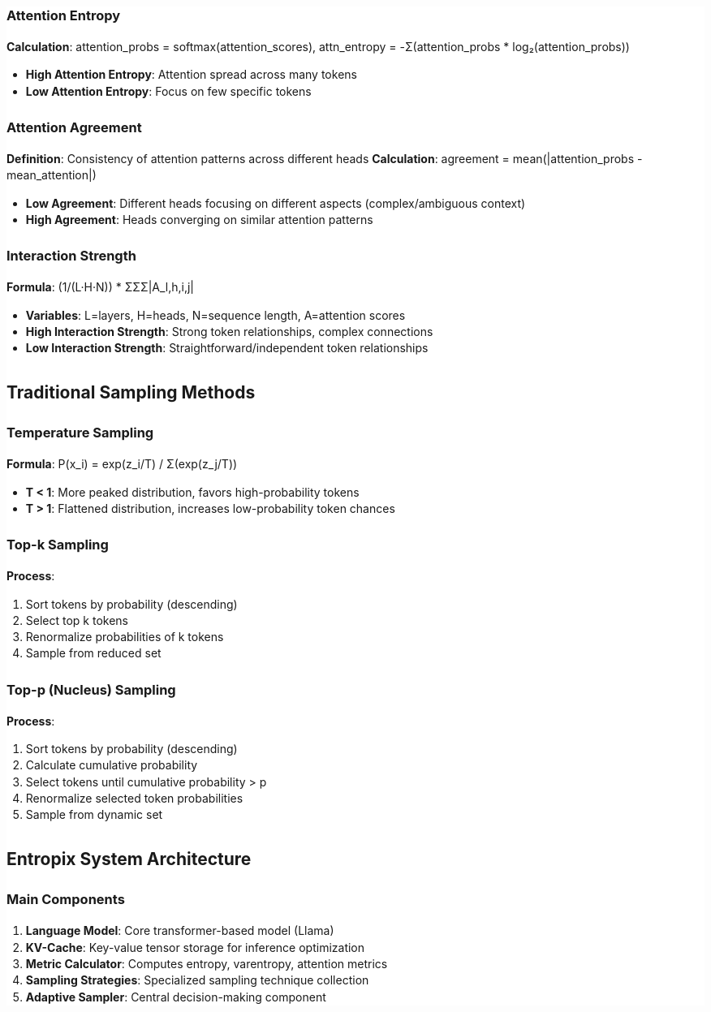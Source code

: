 ### Attention Entropy
**Calculation**: attention_probs = softmax(attention_scores), attn_entropy = -Σ(attention_probs * log₂(attention_probs))
- **High Attention Entropy**: Attention spread across many tokens
- **Low Attention Entropy**: Focus on few specific tokens

### Attention Agreement
**Definition**: Consistency of attention patterns across different heads
**Calculation**: agreement = mean(|attention_probs - mean_attention|)
- **Low Agreement**: Different heads focusing on different aspects (complex/ambiguous context)
- **High Agreement**: Heads converging on similar attention patterns

### Interaction Strength
**Formula**: (1/(L·H·N)) * ΣΣΣ|A_l,h,i,j|
- **Variables**: L=layers, H=heads, N=sequence length, A=attention scores
- **High Interaction Strength**: Strong token relationships, complex connections
- **Low Interaction Strength**: Straightforward/independent token relationships

## Traditional Sampling Methods

### Temperature Sampling
**Formula**: P(x_i) = exp(z_i/T) / Σ(exp(z_j/T))
- **T < 1**: More peaked distribution, favors high-probability tokens
- **T > 1**: Flattened distribution, increases low-probability token chances

### Top-k Sampling
**Process**:
1. Sort tokens by probability (descending)
2. Select top k tokens
3. Renormalize probabilities of k tokens
4. Sample from reduced set

### Top-p (Nucleus) Sampling
**Process**:
1. Sort tokens by probability (descending)
2. Calculate cumulative probability
3. Select tokens until cumulative probability > p
4. Renormalize selected token probabilities
5. Sample from dynamic set

## Entropix System Architecture

### Main Components
1. **Language Model**: Core transformer-based model (Llama)
2. **KV-Cache**: Key-value tensor storage for inference optimization
3. **Metric Calculator**: Computes entropy, varentropy, attention metrics
4. **Sampling Strategies**: Specialized sampling technique collection
5. **Adaptive Sampler**: Central decision-making component
